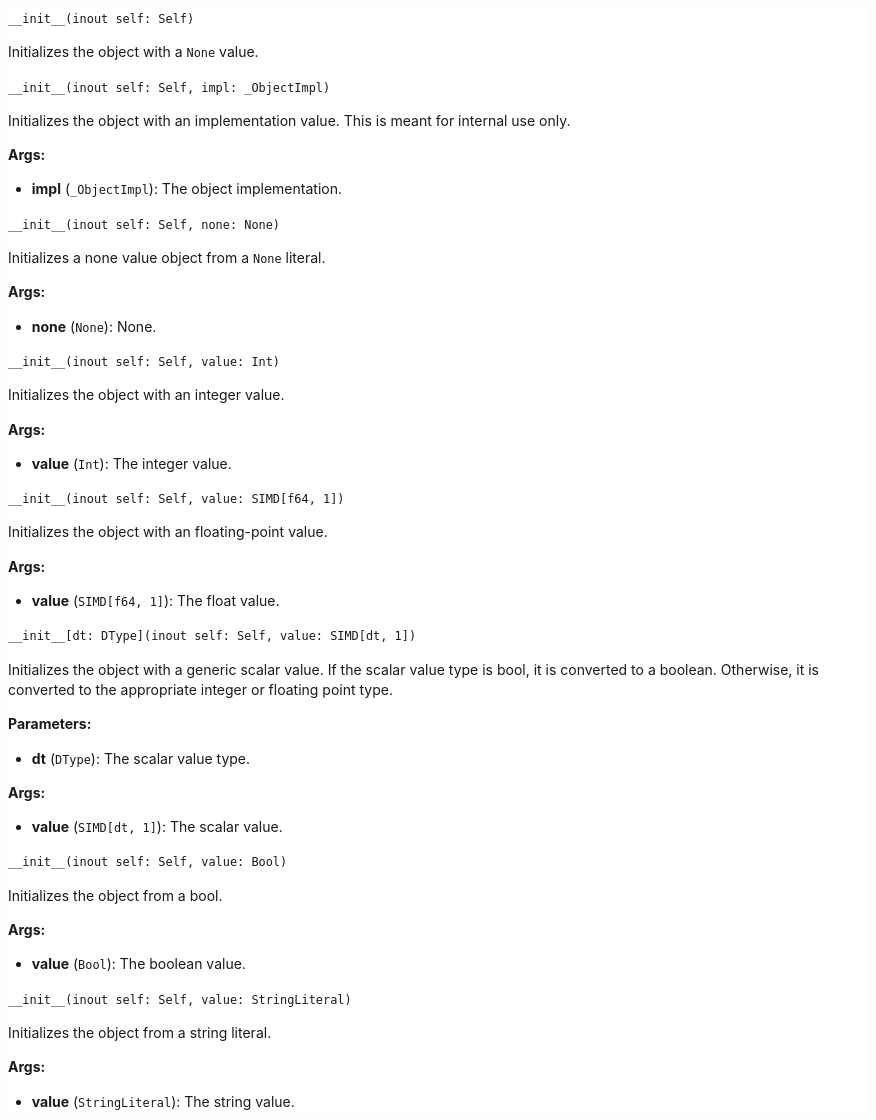 `__init__(inout self: Self)`

Initializes the object with a `None` value.

`__init__(inout self: Self, impl: _ObjectImpl)`

Initializes the object with an implementation value. This is meant for internal use only.

**Args:**

- ​**impl** (`_ObjectImpl`): The object implementation.

`__init__(inout self: Self, none: None)`

Initializes a none value object from a `None` literal.

**Args:**

- ​**none** (`None`): None.

`__init__(inout self: Self, value: Int)`

Initializes the object with an integer value.

**Args:**

- ​**value** (`Int`): The integer value.

`__init__(inout self: Self, value: SIMD[f64, 1])`

Initializes the object with an floating-point value.

**Args:**

- ​**value** (`SIMD[f64, 1]`): The float value.

`__init__[dt: DType](inout self: Self, value: SIMD[dt, 1])`

Initializes the object with a generic scalar value. If the scalar value type is bool, it is converted to a boolean. Otherwise, it is converted to the appropriate integer or floating point type.

**Parameters:**

- ​**dt** (`DType`): The scalar value type.

**Args:**

- ​**value** (`SIMD[dt, 1]`): The scalar value.

`__init__(inout self: Self, value: Bool)`

Initializes the object from a bool.

**Args:**

- ​**value** (`Bool`): The boolean value.

`__init__(inout self: Self, value: StringLiteral)`

Initializes the object from a string literal.

**Args:**

- ​**value** (`StringLiteral`): The string value.
